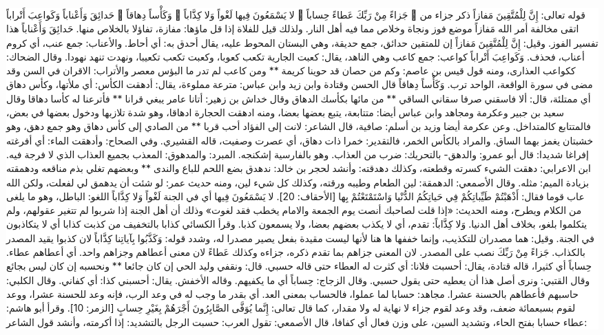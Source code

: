 حَدائِقَ وَأَعْناباً
وَكَواعِبَ أَتْراباً

وَكَأْساً دِهاقاً

لا يَسْمَعُونَ فِيها لَغْواً وَلا كِذَّاباً

جَزاءً مِنْ رَبِّكَ عَطاءً حِساباً

قوله تعالى:
إِنَّ لِلْمُتَّقِينَ مَفازاً
ذكر جزاء من اتقى مخالفة أمر الله مَفازاً موضع فوز ونجاة وخلاص مما فيه أهل النار. ولذلك قيل للفلاة إذا قل ماؤها: مفازة، تفاؤلا بالخلاص منها.
حَدائِقَ وَأَعْناباً
هذا تفسير الفوز.
وقيل: إِنَّ لِلْمُتَّقِينَ مَفازاً إن للمتقين حدائق، جمع حديقة، وهي البستان المحوط عليه، يقال أحدق به: أي أحاط. والأعناب: جمع عنب، أي كروم أعناب، فحذف.
وَكَواعِبَ أَتْراباً
كواعب: جمع كاعب وهي الناهد، يقال: كعبت الجارية تكعب كعوبا، وكعبت تكعب تكعيبا، ونهدت تنهد نهودا.
وقال الضحاك: ككواعب العذارى، ومنه قول قيس بن عاصم:
وكم من حصان قد حوينا كريمة ** ومن كاعب لم تدر ما البؤس معصر
والأتراب: الاقران في السن وقد مضى في سورة الواقعة، الواحد ترب.
وَكَأْساً دِهاقاً
قال الحسن وقتادة وابن زيد وابن عباس: مترعة مملوءة، يقال: أدهقت الكأس: أي ملأتها، وكأس دهاق أي ممتلئة، قال:
ألا فاسقني صرفا سقاني الساقي ** من مائها بكأسك الدهاق
وقال خداش بن زهير:
أتانا عامر يبغي قرانا ** فأترعنا له كأسا دهاقا
وقال سعيد بن جبير وعكرمة ومجاهد وابن عباس أيضا: متتابعة، يتبع بعضها بعضا، ومنه ادهقت الحجارة ادهاقا، وهو شدة تلازبها ودخول بعضها في بعض، فالمتتابع كالمتداخل. وعن عكرمة أيضا وزيد بن أسلم: صافية، قال الشاعر:
لانت إلى الفؤاد أحب قربا ** من الصادي إلى كأس دهاق
وهو جمع دهق، وهو خشبتان يغمز بهما الساق. والمراد بالكأس الخمر، فالتقدير: خمرا ذات دهاق، أي عصرت وصفيت، قاله القشيري.
وفي الصحاح: وأدهقت الماء: أي أفرغته إفراغا شديدا: قال أبو عمرو: والدهق- بالتحريك: ضرب من العذاب. وهو بالفارسية إشكنجه. المبرد: والمدهوق: المعذب بجميع العذاب الذي لا فرجة فيه. ابن الاعرابي: دهقت الشيء كسرته وقطعته، وكذلك دهدقته: وأنشد لحجر بن خالد:
ندهدق بضع اللحم للباع والندى ** وبعضهم تغلي بذم مناقعه
ودهمقته بزيادة الميم: مثله.
وقال الأصمعي: الدهمقة: لين الطعام وطيبه ورقته، وكذلك كل شيء لين، ومنه حديث عمر: لو شئت أن يدهمق لي لفعلت، ولكن الله عاب قوما فقال:
أَذْهَبْتُمْ طَيِّباتِكُمْ فِي حَياتِكُمُ الدُّنْيا وَاسْتَمْتَعْتُمْ بِها
[الأحقاف: 20]. لا يَسْمَعُونَ فِيها أي في الجنة لَغْواً وَلا كِذَّاباً اللغو: الباطل، وهو ما يلغى من الكلام ويطرح، ومنه الحديث:
«إذا قلت لصاحبك أنصت يوم الجمعة والامام يخطب فقد لغوت»
وذلك أن أهل الجنة إذا شربوا لم تتغير عقولهم، ولم يتكلموا بلغو، بخلاف أهل الدنيا. وَلا كِذَّاباً: تقدم، أي لا يكذب بعضهم بعضا، ولا يسمعون كذبا. وقرأ الكسائي
كذابا
بالتخفيف من كذبت كذابا أي لا يتكاذبون في الجنة.
وقيل: هما مصدران للتكذيب، وإنما خففها ها هنا لأنها ليست مقيدة بفعل يصير مصدرا له، وشدد قوله: وَكَذَّبُوا بِآياتِنا كِذَّاباً لان كذبوا يقيد المصدر بالكذاب. جَزاءً مِنْ رَبِّكَ نصب على المصدر. لان المعنى جزاهم بما تقدم ذكره، جزاءه وكذلك عَطاءً لان معنى أعطاهم وجزاهم واحد. أي أعطاهم عطاء. حِساباً أي كثيرا، قاله قتادة، يقال: أحسبت فلانا: أي كثرت له العطاء حتى قاله حسبي. قال:
ونقفي وليد الحي إن كان جائعا ** ونحسبه إن كان ليس بجائع
وقال القتبي: ونرى أصل هذا أن يعطيه حتى يقول حسبي.
وقال الزجاج: حِساباً أي ما يكفيهم. وقاله الأخفش. يقال: أحسبني كذا: أي كفاني.
وقال الكلبي: حاسبهم فأعطاهم بالحسنة عشرا. مجاهد: حسابا لما عملوا، فالحساب بمعنى العد. أي بقدر ما وجب له في وعد الرب، فإنه وعد للحسنة عشرا، ووعد لقوم بسبعمائة ضعف، وقد وعد لقوم جزاء لا نهاية له ولا مقدار، كما قال تعالى:
إِنَّما يُوَفَّى الصَّابِرُونَ أَجْرَهُمْ بِغَيْرِ حِسابٍ
[الزمر: 10]. وقرأ أبو هاشم:
عطاء حسابا
بفتح الحاء، وتشديد السين، على وزن فعال أي كفافا، قال الأصمعي: تقول العرب: حسبت الرجل بالتشديد: إذا أكرمته، وأنشد قول الشاعر:
